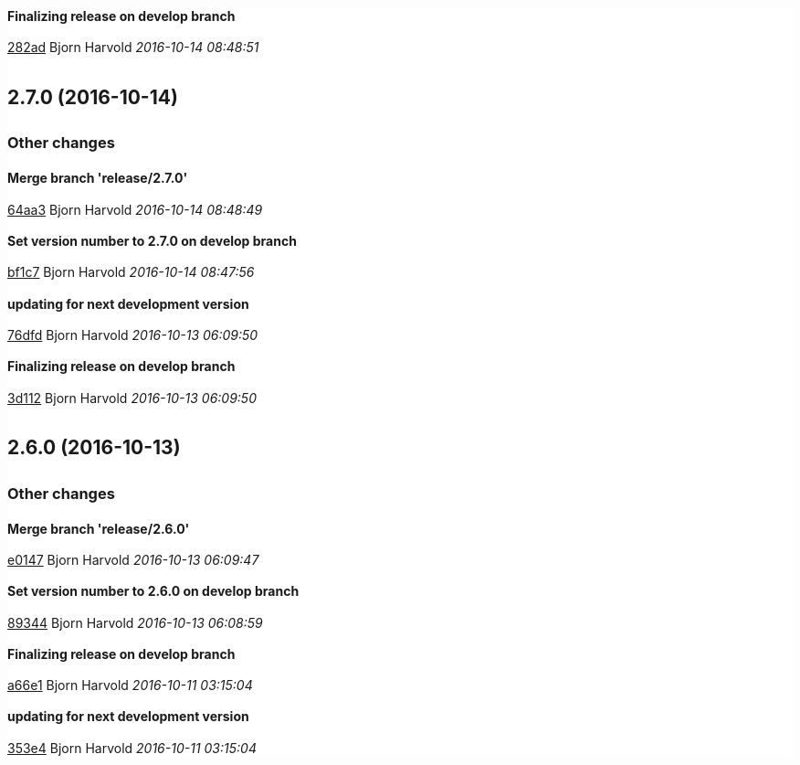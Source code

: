 **Finalizing release on develop branch**


[282ad](https://github.com/wink-travel/allotz-channel-manager-ws-soap-client-java/commit/282ad66d4c3678c) Bjorn Harvold *2016-10-14 08:48:51*


## 2.7.0 (2016-10-14)

### Other changes

**Merge branch 'release/2.7.0'**


[64aa3](https://github.com/wink-travel/allotz-channel-manager-ws-soap-client-java/commit/64aa3a23fabd814) Bjorn Harvold *2016-10-14 08:48:49*

**Set version number to 2.7.0 on develop branch**


[bf1c7](https://github.com/wink-travel/allotz-channel-manager-ws-soap-client-java/commit/bf1c77263f91a9f) Bjorn Harvold *2016-10-14 08:47:56*

**updating for next development version**


[76dfd](https://github.com/wink-travel/allotz-channel-manager-ws-soap-client-java/commit/76dfd342724e17e) Bjorn Harvold *2016-10-13 06:09:50*

**Finalizing release on develop branch**


[3d112](https://github.com/wink-travel/allotz-channel-manager-ws-soap-client-java/commit/3d112e0ec9dc450) Bjorn Harvold *2016-10-13 06:09:50*


## 2.6.0 (2016-10-13)

### Other changes

**Merge branch 'release/2.6.0'**


[e0147](https://github.com/wink-travel/allotz-channel-manager-ws-soap-client-java/commit/e014731e46083a4) Bjorn Harvold *2016-10-13 06:09:47*

**Set version number to 2.6.0 on develop branch**


[89344](https://github.com/wink-travel/allotz-channel-manager-ws-soap-client-java/commit/89344c04ad67441) Bjorn Harvold *2016-10-13 06:08:59*

**Finalizing release on develop branch**


[a66e1](https://github.com/wink-travel/allotz-channel-manager-ws-soap-client-java/commit/a66e1f466896e8a) Bjorn Harvold *2016-10-11 03:15:04*

**updating for next development version**


[353e4](https://github.com/wink-travel/allotz-channel-manager-ws-soap-client-java/commit/353e4277acc4f37) Bjorn Harvold *2016-10-11 03:15:04*
